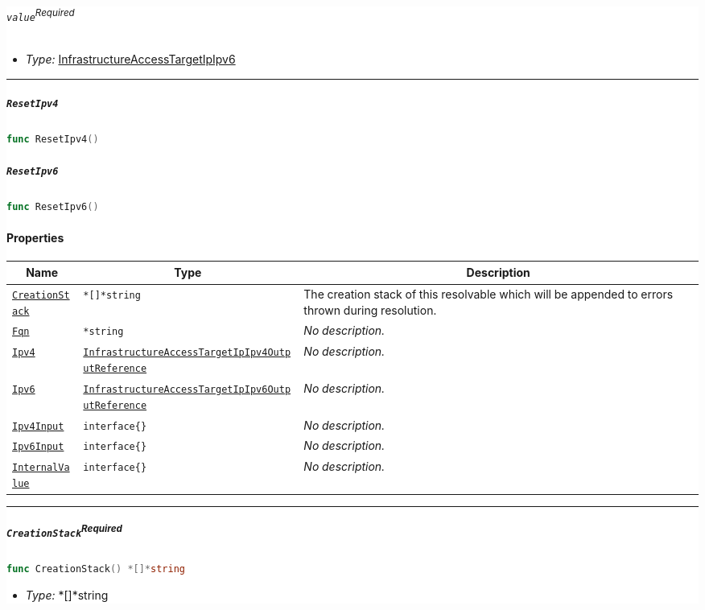 ###### `value`<sup>Required</sup> <a name="value" id="@cdktf/provider-cloudflare.infrastructureAccessTarget.InfrastructureAccessTargetIpOutputReference.putIpv6.parameter.value"></a>

- *Type:* <a href="#@cdktf/provider-cloudflare.infrastructureAccessTarget.InfrastructureAccessTargetIpIpv6">InfrastructureAccessTargetIpIpv6</a>

---

##### `ResetIpv4` <a name="ResetIpv4" id="@cdktf/provider-cloudflare.infrastructureAccessTarget.InfrastructureAccessTargetIpOutputReference.resetIpv4"></a>

```go
func ResetIpv4()
```

##### `ResetIpv6` <a name="ResetIpv6" id="@cdktf/provider-cloudflare.infrastructureAccessTarget.InfrastructureAccessTargetIpOutputReference.resetIpv6"></a>

```go
func ResetIpv6()
```


#### Properties <a name="Properties" id="Properties"></a>

| **Name** | **Type** | **Description** |
| --- | --- | --- |
| <code><a href="#@cdktf/provider-cloudflare.infrastructureAccessTarget.InfrastructureAccessTargetIpOutputReference.property.creationStack">CreationStack</a></code> | <code>*[]*string</code> | The creation stack of this resolvable which will be appended to errors thrown during resolution. |
| <code><a href="#@cdktf/provider-cloudflare.infrastructureAccessTarget.InfrastructureAccessTargetIpOutputReference.property.fqn">Fqn</a></code> | <code>*string</code> | *No description.* |
| <code><a href="#@cdktf/provider-cloudflare.infrastructureAccessTarget.InfrastructureAccessTargetIpOutputReference.property.ipv4">Ipv4</a></code> | <code><a href="#@cdktf/provider-cloudflare.infrastructureAccessTarget.InfrastructureAccessTargetIpIpv4OutputReference">InfrastructureAccessTargetIpIpv4OutputReference</a></code> | *No description.* |
| <code><a href="#@cdktf/provider-cloudflare.infrastructureAccessTarget.InfrastructureAccessTargetIpOutputReference.property.ipv6">Ipv6</a></code> | <code><a href="#@cdktf/provider-cloudflare.infrastructureAccessTarget.InfrastructureAccessTargetIpIpv6OutputReference">InfrastructureAccessTargetIpIpv6OutputReference</a></code> | *No description.* |
| <code><a href="#@cdktf/provider-cloudflare.infrastructureAccessTarget.InfrastructureAccessTargetIpOutputReference.property.ipv4Input">Ipv4Input</a></code> | <code>interface{}</code> | *No description.* |
| <code><a href="#@cdktf/provider-cloudflare.infrastructureAccessTarget.InfrastructureAccessTargetIpOutputReference.property.ipv6Input">Ipv6Input</a></code> | <code>interface{}</code> | *No description.* |
| <code><a href="#@cdktf/provider-cloudflare.infrastructureAccessTarget.InfrastructureAccessTargetIpOutputReference.property.internalValue">InternalValue</a></code> | <code>interface{}</code> | *No description.* |

---

##### `CreationStack`<sup>Required</sup> <a name="CreationStack" id="@cdktf/provider-cloudflare.infrastructureAccessTarget.InfrastructureAccessTargetIpOutputReference.property.creationStack"></a>

```go
func CreationStack() *[]*string
```

- *Type:* *[]*string
